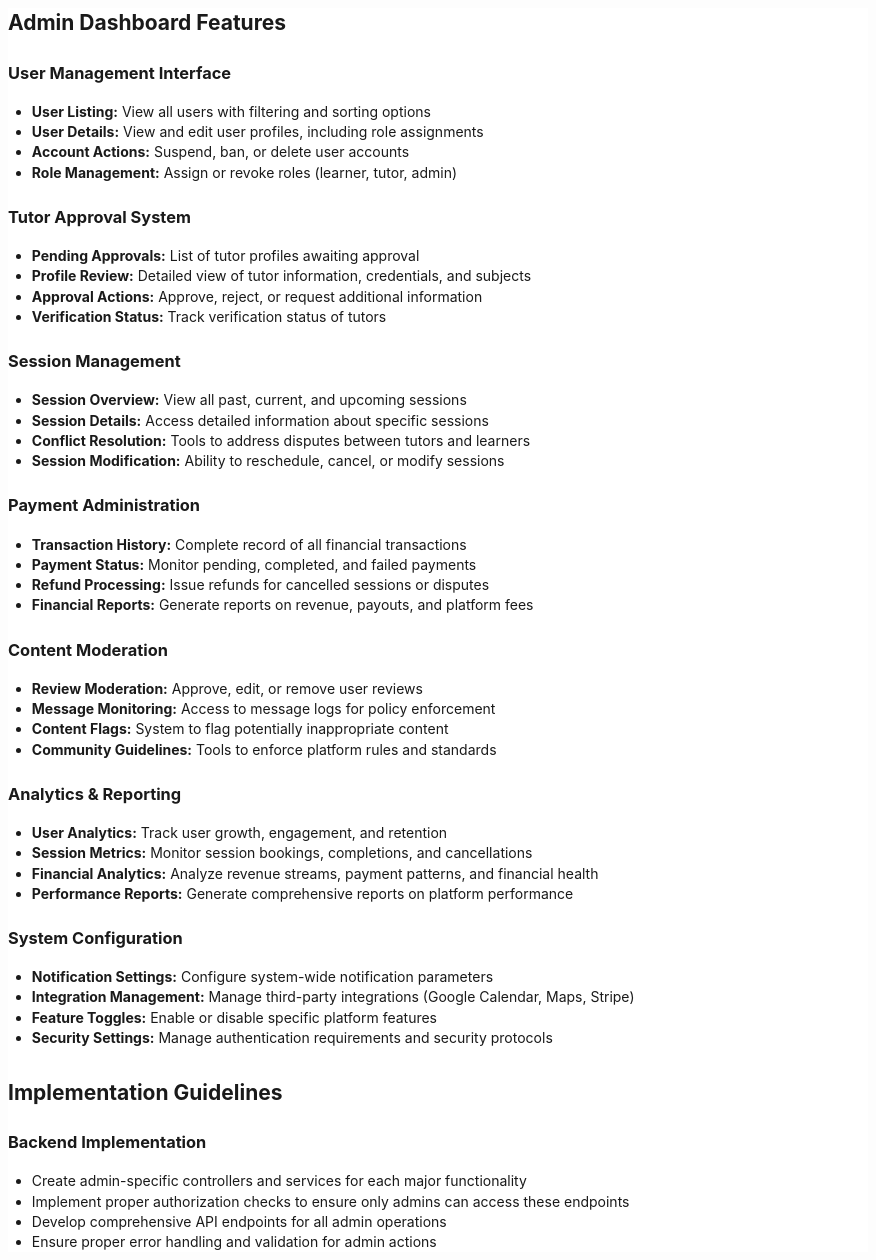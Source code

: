 ## Admin Dashboard Features

### User Management Interface
- **User Listing:** View all users with filtering and sorting options
- **User Details:** View and edit user profiles, including role assignments
- **Account Actions:** Suspend, ban, or delete user accounts
- **Role Management:** Assign or revoke roles (learner, tutor, admin)

### Tutor Approval System
- **Pending Approvals:** List of tutor profiles awaiting approval
- **Profile Review:** Detailed view of tutor information, credentials, and subjects
- **Approval Actions:** Approve, reject, or request additional information
- **Verification Status:** Track verification status of tutors

### Session Management
- **Session Overview:** View all past, current, and upcoming sessions
- **Session Details:** Access detailed information about specific sessions
- **Conflict Resolution:** Tools to address disputes between tutors and learners
- **Session Modification:** Ability to reschedule, cancel, or modify sessions

### Payment Administration
- **Transaction History:** Complete record of all financial transactions
- **Payment Status:** Monitor pending, completed, and failed payments
- **Refund Processing:** Issue refunds for cancelled sessions or disputes
- **Financial Reports:** Generate reports on revenue, payouts, and platform fees

### Content Moderation
- **Review Moderation:** Approve, edit, or remove user reviews
- **Message Monitoring:** Access to message logs for policy enforcement
- **Content Flags:** System to flag potentially inappropriate content
- **Community Guidelines:** Tools to enforce platform rules and standards

### Analytics & Reporting
- **User Analytics:** Track user growth, engagement, and retention
- **Session Metrics:** Monitor session bookings, completions, and cancellations
- **Financial Analytics:** Analyze revenue streams, payment patterns, and financial health
- **Performance Reports:** Generate comprehensive reports on platform performance

### System Configuration
- **Notification Settings:** Configure system-wide notification parameters
- **Integration Management:** Manage third-party integrations (Google Calendar, Maps, Stripe)
- **Feature Toggles:** Enable or disable specific platform features
- **Security Settings:** Manage authentication requirements and security protocols

## Implementation Guidelines

### Backend Implementation
- Create admin-specific controllers and services for each major functionality
- Implement proper authorization checks to ensure only admins can access these endpoints
- Develop comprehensive API endpoints for all admin operations
- Ensure proper error handling and validation for admin actions
